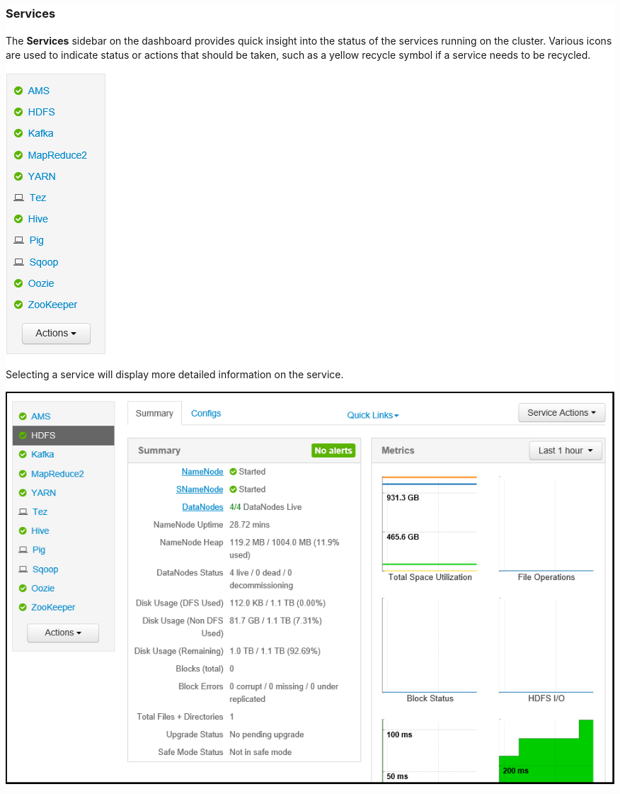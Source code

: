 ### Services
The **Services** sidebar on the dashboard provides quick insight into the status of the services running on the cluster. Various icons are used to indicate status or actions that should be taken, such as a yellow recycle symbol if a service needs to be recycled.

![services side-bar](./media/hdinsight-hadoop-manage-ambari/service-bar.png)

Selecting a service will display more detailed information on the service.

![service summary information](./media/hdinsight-hadoop-manage-ambari/service-details.png)
